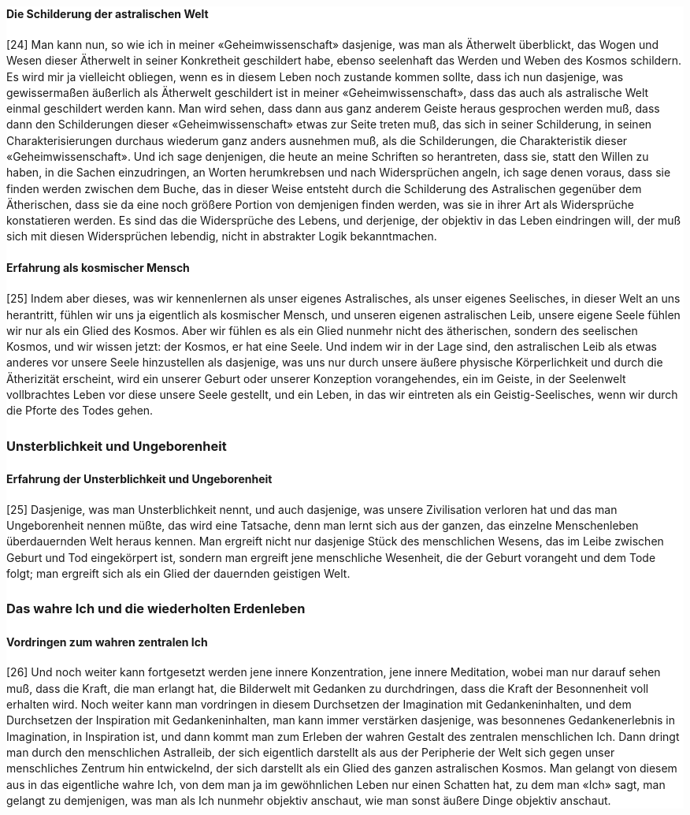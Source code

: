 #### Die Schilderung der astralischen Welt

[24] Man kann nun, so wie ich in meiner «Geheimwissenschaft» dasjenige, was man als Ätherwelt überblickt, das Wogen und Wesen dieser Ätherwelt in seiner Konkretheit geschildert habe, ebenso seelenhaft das Werden und Weben des Kosmos schildern. Es wird mir ja vielleicht obliegen, wenn es in diesem Leben noch zustande kommen sollte, dass ich nun dasjenige, was gewissermaßen äußerlich als Ätherwelt geschildert ist in meiner «Geheimwissenschaft», dass das auch als astralische Welt einmal geschildert werden kann. Man wird sehen, dass dann aus ganz anderem Geiste heraus gesprochen werden muß, dass dann den Schilderungen dieser «Geheimwissenschaft» etwas zur Seite treten muß, das sich in seiner Schilderung, in seinen Charakterisierungen durchaus wiederum ganz anders ausnehmen muß, als die Schilderungen, die Charakteristik dieser «Geheimwissenschaft». Und ich sage denjenigen, die heute an meine Schriften so herantreten, dass sie, statt den Willen zu haben, in die Sachen einzudringen, an Worten herumkrebsen und nach Widersprüchen angeln, ich sage denen voraus, dass sie finden werden zwischen dem Buche, das in dieser Weise entsteht durch die Schilderung des Astralischen gegenüber dem Ätherischen, dass sie da eine noch größere Portion von demjenigen finden werden, was sie in ihrer Art als Widersprüche konstatieren werden. Es sind das die Widersprüche des Lebens, und derjenige, der objektiv in das Leben eindringen will, der muß sich mit diesen Widersprüchen lebendig, nicht in abstrakter Logik bekanntmachen.

#### Erfahrung als kosmischer Mensch

[25] Indem aber dieses, was wir kennenlernen als unser eigenes Astralisches, als unser eigenes Seelisches, in dieser Welt an uns herantritt, fühlen wir uns ja eigentlich als kosmischer Mensch, und unseren eigenen astralischen Leib, unsere eigene Seele fühlen wir nur als ein Glied des Kosmos. Aber wir fühlen es als ein Glied nunmehr nicht des ätherischen, sondern des seelischen Kosmos, und wir wissen jetzt: der Kosmos, er hat eine Seele. Und indem wir in der Lage sind, den astralischen Leib als etwas anderes vor unsere Seele hinzustellen als dasjenige, was uns nur durch unsere äußere physische Körperlichkeit und durch die Ätherizität erscheint, wird ein unserer Geburt oder unserer Konzeption vorangehendes, ein im Geiste, in der Seelenwelt vollbrachtes Leben vor diese unsere Seele gestellt, und ein Leben, in das wir eintreten als ein Geistig-Seelisches, wenn wir durch die Pforte des Todes gehen.

### Unsterblichkeit und Ungeborenheit

#### Erfahrung der Unsterblichkeit und Ungeborenheit

[25] Dasjenige, was man Unsterblichkeit nennt, und auch dasjenige, was unsere Zivilisation verloren hat und das man Ungeborenheit nennen müßte, das wird eine Tatsache, denn man lernt sich aus der ganzen, das einzelne Menschenleben überdauernden Welt heraus kennen. Man ergreift nicht nur dasjenige Stück des menschlichen Wesens, das im Leibe zwischen Geburt und Tod eingekörpert ist, sondern man ergreift jene menschliche Wesenheit, die der Geburt vorangeht und dem Tode folgt; man ergreift sich als ein Glied der dauernden geistigen Welt.

### Das wahre Ich und die wiederholten Erdenleben

#### Vordringen zum wahren zentralen Ich

[26] Und noch weiter kann fortgesetzt werden jene innere Konzentration, jene innere Meditation, wobei man nur darauf sehen muß, dass die Kraft, die man erlangt hat, die Bilderwelt mit Gedanken zu durchdringen, dass die Kraft der Besonnenheit voll erhalten wird. Noch weiter kann man vordringen in diesem Durchsetzen der Imagination mit Gedankeninhalten, und dem Durchsetzen der Inspiration mit Gedankeninhalten, man kann immer verstärken dasjenige, was besonnenes Gedankenerlebnis in Imagination, in Inspiration ist, und dann kommt man zum Erleben der wahren Gestalt des zentralen menschlichen Ich. Dann dringt man durch den menschlichen Astralleib, der sich eigentlich darstellt als aus der Peripherie der Welt sich gegen unser menschliches Zentrum hin entwickelnd, der sich darstellt als ein Glied des ganzen astralischen Kosmos. Man gelangt von diesem aus in das eigentliche wahre Ich, von dem man ja im gewöhnlichen Leben nur einen Schatten hat, zu dem man «Ich» sagt, man gelangt zu demjenigen, was man als Ich nunmehr objektiv anschaut, wie man sonst äußere Dinge objektiv anschaut.

